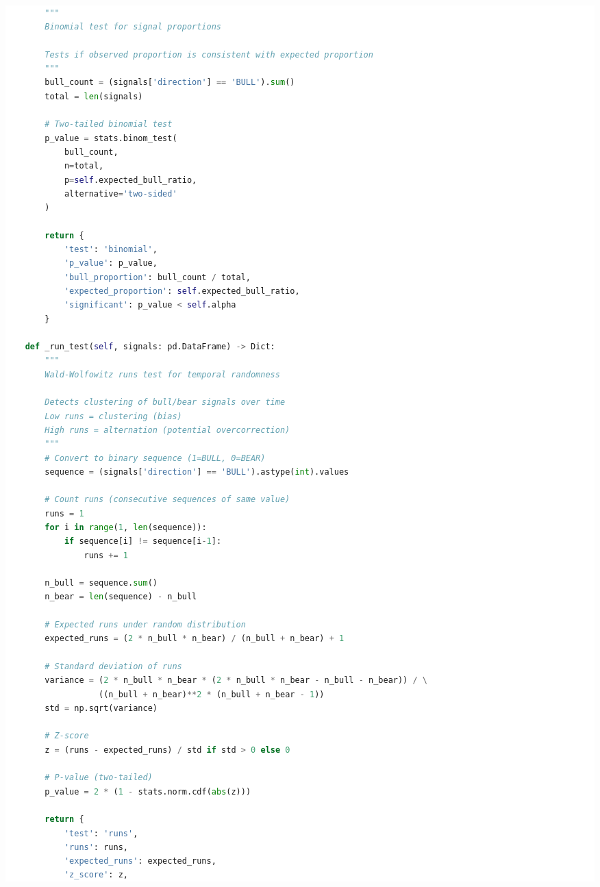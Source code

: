 ```python
        """
        Binomial test for signal proportions

        Tests if observed proportion is consistent with expected proportion
        """
        bull_count = (signals['direction'] == 'BULL').sum()
        total = len(signals)

        # Two-tailed binomial test
        p_value = stats.binom_test(
            bull_count,
            n=total,
            p=self.expected_bull_ratio,
            alternative='two-sided'
        )

        return {
            'test': 'binomial',
            'p_value': p_value,
            'bull_proportion': bull_count / total,
            'expected_proportion': self.expected_bull_ratio,
            'significant': p_value < self.alpha
        }

    def _run_test(self, signals: pd.DataFrame) -> Dict:
        """
        Wald-Wolfowitz runs test for temporal randomness

        Detects clustering of bull/bear signals over time
        Low runs = clustering (bias)
        High runs = alternation (potential overcorrection)
        """
        # Convert to binary sequence (1=BULL, 0=BEAR)
        sequence = (signals['direction'] == 'BULL').astype(int).values

        # Count runs (consecutive sequences of same value)
        runs = 1
        for i in range(1, len(sequence)):
            if sequence[i] != sequence[i-1]:
                runs += 1

        n_bull = sequence.sum()
        n_bear = len(sequence) - n_bull

        # Expected runs under random distribution
        expected_runs = (2 * n_bull * n_bear) / (n_bull + n_bear) + 1

        # Standard deviation of runs
        variance = (2 * n_bull * n_bear * (2 * n_bull * n_bear - n_bull - n_bear)) / \
                   ((n_bull + n_bear)**2 * (n_bull + n_bear - 1))
        std = np.sqrt(variance)

        # Z-score
        z = (runs - expected_runs) / std if std > 0 else 0

        # P-value (two-tailed)
        p_value = 2 * (1 - stats.norm.cdf(abs(z)))

        return {
            'test': 'runs',
            'runs': runs,
            'expected_runs': expected_runs,
            'z_score': z,
```